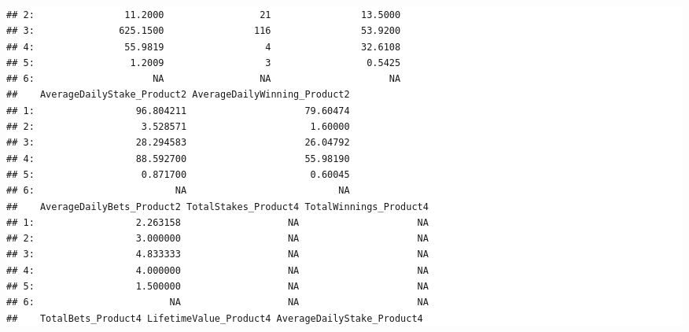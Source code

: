     ## 2:                11.2000                 21                13.5000
    ## 3:               625.1500                116                53.9200
    ## 4:                55.9819                  4                32.6108
    ## 5:                 1.2009                  3                 0.5425
    ## 6:                     NA                 NA                     NA
    ##    AverageDailyStake_Product2 AverageDailyWinning_Product2
    ## 1:                  96.804211                     79.60474
    ## 2:                   3.528571                      1.60000
    ## 3:                  28.294583                     26.04792
    ## 4:                  88.592700                     55.98190
    ## 5:                   0.871700                      0.60045
    ## 6:                         NA                           NA
    ##    AverageDailyBets_Product2 TotalStakes_Product4 TotalWinnings_Product4
    ## 1:                  2.263158                   NA                     NA
    ## 2:                  3.000000                   NA                     NA
    ## 3:                  4.833333                   NA                     NA
    ## 4:                  4.000000                   NA                     NA
    ## 5:                  1.500000                   NA                     NA
    ## 6:                        NA                   NA                     NA
    ##    TotalBets_Product4 LifetimeValue_Product4 AverageDailyStake_Product4
